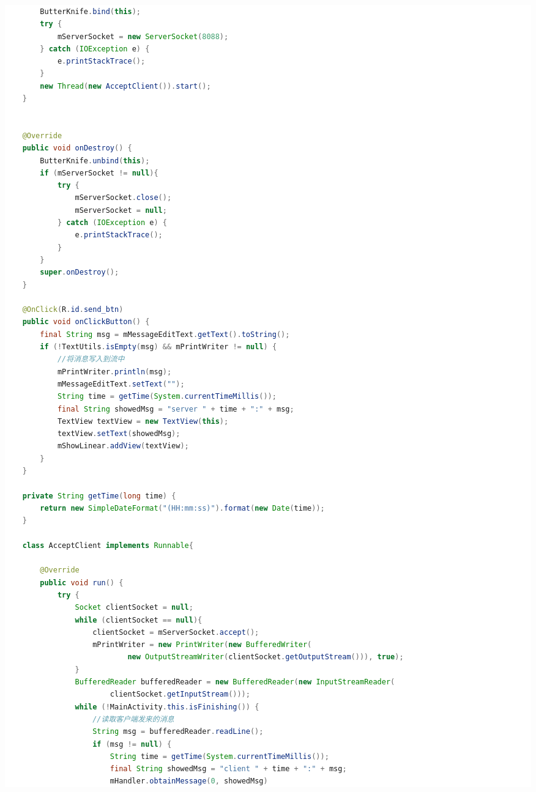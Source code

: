 ```java
        ButterKnife.bind(this);
        try {
            mServerSocket = new ServerSocket(8088);
        } catch (IOException e) {
            e.printStackTrace();
        }
        new Thread(new AcceptClient()).start();
    }


    @Override
    public void onDestroy() {
        ButterKnife.unbind(this);
        if (mServerSocket != null){
            try {
                mServerSocket.close();
                mServerSocket = null;
            } catch (IOException e) {
                e.printStackTrace();
            }
        }
        super.onDestroy();
    }

    @OnClick(R.id.send_btn)
    public void onClickButton() {
        final String msg = mMessageEditText.getText().toString();
        if (!TextUtils.isEmpty(msg) && mPrintWriter != null) {
            //将消息写入到流中
            mPrintWriter.println(msg);
            mMessageEditText.setText("");
            String time = getTime(System.currentTimeMillis());
            final String showedMsg = "server " + time + ":" + msg;
            TextView textView = new TextView(this);
            textView.setText(showedMsg);
            mShowLinear.addView(textView);
        }
    }

    private String getTime(long time) {
        return new SimpleDateFormat("(HH:mm:ss)").format(new Date(time));
    }

    class AcceptClient implements Runnable{

        @Override
        public void run() {
            try {
                Socket clientSocket = null;
                while (clientSocket == null){
                    clientSocket = mServerSocket.accept();
                    mPrintWriter = new PrintWriter(new BufferedWriter(
                            new OutputStreamWriter(clientSocket.getOutputStream())), true);
                }
                BufferedReader bufferedReader = new BufferedReader(new InputStreamReader(
                        clientSocket.getInputStream()));
                while (!MainActivity.this.isFinishing()) {
                    //读取客户端发来的消息
                    String msg = bufferedReader.readLine();
                    if (msg != null) {
                        String time = getTime(System.currentTimeMillis());
                        final String showedMsg = "client " + time + ":" + msg;
                        mHandler.obtainMessage(0, showedMsg)
```